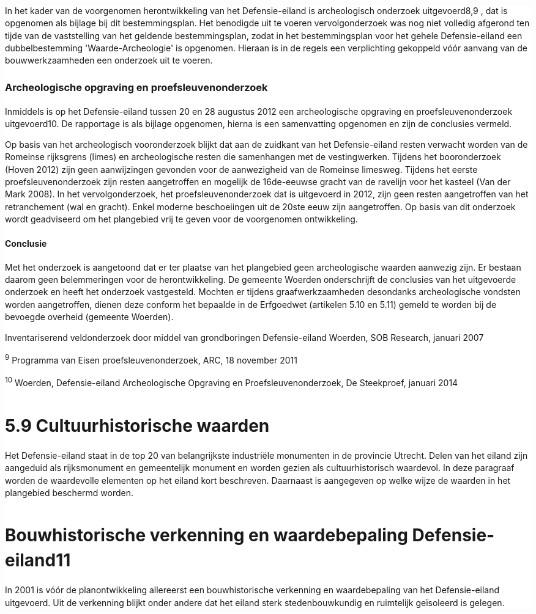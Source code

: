 In het kader van de voorgenomen herontwikkeling van het Defensie-eiland is archeologisch onderzoek uitgevoerd8,9 , dat is opgenomen als bijlage bij dit bestemmingsplan. Het benodigde uit te voeren vervolgonderzoek was nog niet volledig afgerond ten tijde van de vaststelling van het geldende bestemmingsplan, zodat in het bestemmingsplan voor het gehele Defensie-eiland een dubbelbestemming 'Waarde-Archeologie' is opgenomen. Hieraan is in de regels een verplichting gekoppeld vóór aanvang van de bouwwerkzaamheden een onderzoek uit te voeren.

### **Archeologische opgraving en proefsleuvenonderzoek**

Inmiddels is op het Defensie-eiland tussen 20 en 28 augustus 2012 een archeologische opgraving en proefsleuvenonderzoek uitgevoerd10. De rapportage is als bijlage opgenomen, hierna is een samenvatting opgenomen en zijn de conclusies vermeld.

Op basis van het archeologisch vooronderzoek blijkt dat aan de zuidkant van het Defensie-eiland resten verwacht worden van de Romeinse rijksgrens (limes) en archeologische resten die samenhangen met de vestingwerken. Tijdens het booronderzoek (Hoven 2012) zijn geen aanwijzingen gevonden voor de aanwezigheid van de Romeinse limesweg. Tijdens het eerste proefsleuvenonderzoek zijn resten aangetroffen en mogelijk de 16de-eeuwse gracht van de ravelijn voor het kasteel (Van der Mark 2008). In het vervolgonderzoek, het proefsleuvenonderzoek dat is uitgevoerd in 2012, zijn geen resten aangetroffen van het retranchement (wal en gracht). Enkel moderne beschoeiingen uit de 20ste eeuw zijn aangetroffen. Op basis van dit onderzoek wordt geadviseerd om het plangebied vrij te geven voor de voorgenomen ontwikkeling.

#### **Conclusie**

Met het onderzoek is aangetoond dat er ter plaatse van het plangebied geen archeologische waarden aanwezig zijn. Er bestaan daarom geen belemmeringen voor de herontwikkeling. De gemeente Woerden onderschrijft de conclusies van het uitgevoerde onderzoek en heeft het onderzoek vastgesteld. Mochten er tijdens graafwerkzaamheden desondanks archeologische vondsten worden aangetroffen, dienen deze conform het bepaalde in de Erfgoedwet (artikelen 5.10 en 5.11) gemeld te worden bij de bevoegde overheid (gemeente Woerden).

Inventariserend veldonderzoek door middel van grondboringen Defensie-eiland Woerden, SOB Research, januari 2007

<sup>9</sup> Programma van Eisen proefsleuvenonderzoek, ARC, 18 november 2011

<sup>10</sup> Woerden, Defensie-eiland Archeologische Opgraving en Proefsleuvenonderzoek, De Steekproef, januari 2014

# **5.9 Cultuurhistorische waarden**

Het Defensie-eiland staat in de top 20 van belangrijkste industriële monumenten in de provincie Utrecht. Delen van het eiland zijn aangeduid als rijksmonument en gemeentelijk monument en worden gezien als cultuurhistorisch waardevol. In deze paragraaf worden de waardevolle elementen op het eiland kort beschreven. Daarnaast is aangegeven op welke wijze de waarden in het plangebied beschermd worden.

# **Bouwhistorische verkenning en waardebepaling Defensie-eiland11**

In 2001 is vóór de planontwikkeling allereerst een bouwhistorische verkenning en waardebepaling van het Defensie-eiland uitgevoerd. Uit de verkenning blijkt onder andere dat het eiland sterk stedenbouwkundig en ruimtelijk geïsoleerd is gelegen.
